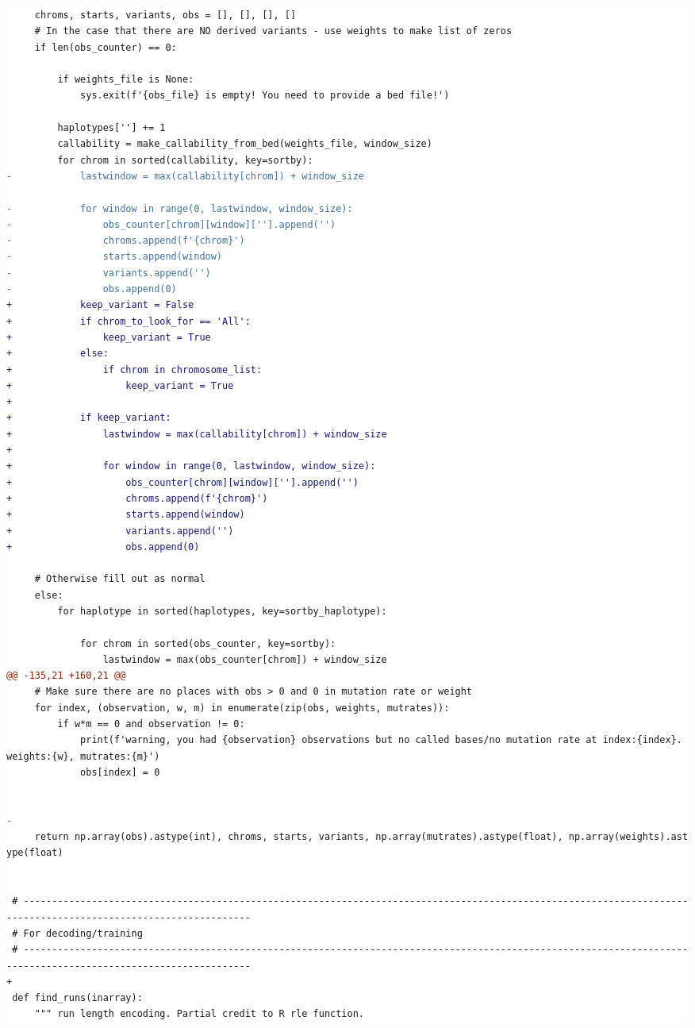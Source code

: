 ```diff
     chroms, starts, variants, obs = [], [], [], []
     # In the case that there are NO derived variants - use weights to make list of zeros
     if len(obs_counter) == 0:
 
         if weights_file is None:
             sys.exit(f'{obs_file} is empty! You need to provide a bed file!')
 
         haplotypes[''] += 1
         callability = make_callability_from_bed(weights_file, window_size)
         for chrom in sorted(callability, key=sortby):
-            lastwindow = max(callability[chrom]) + window_size
 
-            for window in range(0, lastwindow, window_size):
-                obs_counter[chrom][window][''].append('')
-                chroms.append(f'{chrom}')   
-                starts.append(window)
-                variants.append('')  
-                obs.append(0) 
+            keep_variant = False
+            if chrom_to_look_for == 'All':
+                keep_variant = True
+            else:
+                if chrom in chromosome_list:
+                    keep_variant = True
+
+            if keep_variant:
+                lastwindow = max(callability[chrom]) + window_size
+
+                for window in range(0, lastwindow, window_size):
+                    obs_counter[chrom][window][''].append('')
+                    chroms.append(f'{chrom}')   
+                    starts.append(window)
+                    variants.append('')  
+                    obs.append(0) 
 
     # Otherwise fill out as normal
     else:
         for haplotype in sorted(haplotypes, key=sortby_haplotype):
             
             for chrom in sorted(obs_counter, key=sortby):
                 lastwindow = max(obs_counter[chrom]) + window_size
@@ -135,21 +160,21 @@
     # Make sure there are no places with obs > 0 and 0 in mutation rate or weight
     for index, (observation, w, m) in enumerate(zip(obs, weights, mutrates)):
         if w*m == 0 and observation != 0:
             print(f'warning, you had {observation} observations but no called bases/no mutation rate at index:{index}. weights:{w}, mutrates:{m}')
             obs[index] = 0
             
 
-
     return np.array(obs).astype(int), chroms, starts, variants, np.array(mutrates).astype(float), np.array(weights).astype(float)
 
 
 # ----------------------------------------------------------------------------------------------------------------------------------------------------------------
 # For decoding/training
 # ----------------------------------------------------------------------------------------------------------------------------------------------------------------
+
 def find_runs(inarray):
     """ run length encoding. Partial credit to R rle function. 
```